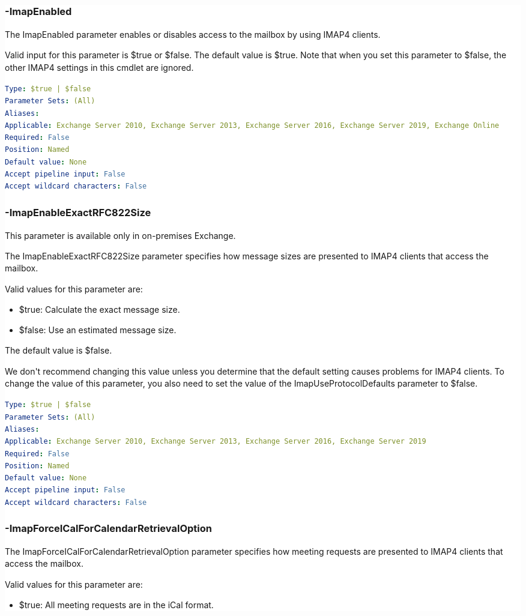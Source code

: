 ### -ImapEnabled
The ImapEnabled parameter enables or disables access to the mailbox by using IMAP4 clients.

Valid input for this parameter is $true or $false. The default value is $true. Note that when you set this parameter to $false, the other IMAP4 settings in this cmdlet are ignored.

```yaml
Type: $true | $false
Parameter Sets: (All)
Aliases:
Applicable: Exchange Server 2010, Exchange Server 2013, Exchange Server 2016, Exchange Server 2019, Exchange Online
Required: False
Position: Named
Default value: None
Accept pipeline input: False
Accept wildcard characters: False
```

### -ImapEnableExactRFC822Size
This parameter is available only in on-premises Exchange.

The ImapEnableExactRFC822Size parameter specifies how message sizes are presented to IMAP4 clients that access the mailbox.

Valid values for this parameter are:

- $true: Calculate the exact message size.

- $false: Use an estimated message size.

The default value is $false.

We don't recommend changing this value unless you determine that the default setting causes problems for IMAP4 clients. To change the value of this parameter, you also need to set the value of the ImapUseProtocolDefaults parameter to $false.

```yaml
Type: $true | $false
Parameter Sets: (All)
Aliases:
Applicable: Exchange Server 2010, Exchange Server 2013, Exchange Server 2016, Exchange Server 2019
Required: False
Position: Named
Default value: None
Accept pipeline input: False
Accept wildcard characters: False
```

### -ImapForceICalForCalendarRetrievalOption
The ImapForceICalForCalendarRetrievalOption parameter specifies how meeting requests are presented to IMAP4 clients that access the mailbox.

Valid values for this parameter are:

- $true: All meeting requests are in the iCal format.
